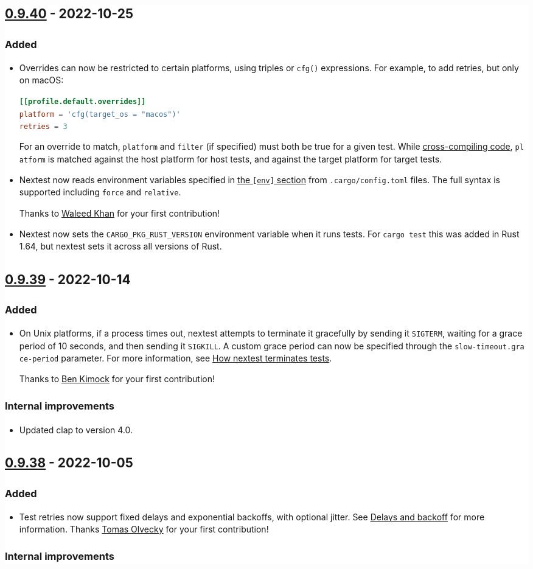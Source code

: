 ## [0.9.40] - 2022-10-25

### Added

- Overrides can now be restricted to certain platforms, using triples or `cfg()` expressions. For example, to add retries, but only on macOS:

  ```toml
  [[profile.default.overrides]]
  platform = 'cfg(target_os = "macos")'
  retries = 3
  ```

  For an override to match, `platform` and `filter` (if specified) must both be true for a given test. While [cross-compiling code](https://nexte.st/book/running#filtering-by-build-platform), `platform` is matched against the host platform for host tests, and against the target platform for target tests.

- Nextest now reads environment variables specified in [the `[env]` section](https://doc.rust-lang.org/cargo/reference/config.html#env) from `.cargo/config.toml` files. The full syntax is supported including `force` and `relative`.

  Thanks to [Waleed Khan](https://github.com/arxanas) for your first contribution!

- Nextest now sets the `CARGO_PKG_RUST_VERSION` environment variable when it runs tests. For `cargo test` this was added in Rust 1.64, but nextest sets it across all versions of Rust.

## [0.9.39] - 2022-10-14

### Added

- On Unix platforms, if a process times out, nextest attempts to terminate it gracefully by sending it `SIGTERM`, waiting for a grace period of 10 seconds, and then sending it `SIGKILL`. A custom grace period can now be specified through the `slow-timeout.grace-period` parameter. For more information, see [How nextest terminates tests](https://nexte.st/book/slow-tests#how-nextest-terminates-tests).

  Thanks to [Ben Kimock](https://github.com/saethlin) for your first contribution!

### Internal improvements

- Updated clap to version 4.0.

## [0.9.38] - 2022-10-05

### Added

- Test retries now support fixed delays and exponential backoffs, with optional jitter. See [Delays and backoff](https://nexte.st/book/retries#delays-and-backoff) for more information. Thanks [Tomas Olvecky](https://github.com/tomasol) for your first contribution!

### Internal improvements


[#2370]: https://github.com/nextest-rs/nextest/pull/2370
[#2316]: https://github.com/nextest-rs/nextest/pull/2316
[file a bug]: https://github.com/nextest-rs/nextest/issues/new?assignees=&labels=bug&projects=&template=bug-report.yml&title=Bug%3A+
[#1944]: https://github.com/nextest-rs/nextest/issues/1944
[*Passing in extra arguments*]: https://nexte.st/docs/configuration/extra-args/
[*Setup scripts in JUnit output*]: https://nexte.st/docs/configuration/setup-scripts/#setup-scripts-in-junit-output
[adding extra files to an archive]: https://nexte.st/docs/ci-features/archiving/#adding-extra-files-to-an-archive
[RUSTSEC-2024-0421]: https://rustsec.org/advisories/RUSTSEC-2024-0421.html
[#1646]: https://github.com/nextest-rs/nextest/discussions/1646
[#1876]: https://github.com/nextest-rs/nextest/pull/1876
[#1746]: https://github.com/nextest-rs/nextest/issues/1746
[#1086]: https://github.com/nextest-rs/nextest/pull/1086
[#1109]: https://github.com/nextest-rs/nextest/issues/1109
[#1090]: https://github.com/nextest-rs/nextest/issues/1090
[#862]: https://github.com/nextest-rs/nextest/issues/862
[iskyzh]: https://github.com/iskyzh
[mitsuhiko]: https://github.com/mitsuhiko
[process group]: https://en.wikipedia.org/wiki/Process_group
[job object]: https://docs.microsoft.com/en-us/windows/win32/procthread/job-objects
[#398]: https://github.com/nextest-rs/nextest/pull/398
[#399]: https://github.com/nextest-rs/nextest/pull/399
[messense]: https://github.com/messense
[Teymour]: https://github.com/teymour-aldridge
[#332]: https://github.com/nextest-rs/nextest/pull/332
[@remoun]: https://github.com/remoun
[#311]: https://github.com/nextest-rs/nextest/issues/311
[`WRITE_OUTPUT_ERROR`]: https://docs.rs/nextest-metadata/latest/nextest_metadata/enum.NextestExitCode.html#associatedconstant.WRITE_OUTPUT_ERROR
[#283]: https://github.com/nextest-rs/nextest/pull/283
[#287]: https://github.com/nextest-rs/nextest/pull/287
[#96]: https://github.com/nextest-rs/nextest/issues/96
[#265]: https://github.com/nextest-rs/nextest/pull/265
[#270]: https://github.com/nextest-rs/nextest/issues/270
[#214]: https://github.com/nextest-rs/nextest/pull/214
[`TEST_LIST_CREATION_FAILED`]: https://docs.rs/nextest-metadata/latest/nextest_metadata/enum.NextestExitCode.html#associatedconstant.TEST_LIST_CREATION_FAILED
[#247]: https://github.com/nextest-rs/nextest/issues/247
[`CARGO_BIN_EXE_<name>`]: https://doc.rust-lang.org/cargo/reference/environment-variables.html#environment-variables-cargo-sets-for-crates
[#82]: https://github.com/nextest-rs/nextest/issues/82
[#125]: https://github.com/nextest-rs/nextest/issues/125
[ymgyt]: https://github.com/ymgyt
[iskyzh]: https://github.com/iskyzh
[Machine-readable output]: https://nexte.st/book/machine-readable
[#98]: https://github.com/nextest-rs/nextest/issues/98
[Cargo #10133]: https://github.com/rust-lang/cargo/pull/10133
[Cargo #10165]: https://github.com/rust-lang/cargo/pull/10165
[#75]: https://github.com/nextest-rs/nextest/pull/75
[#76]: https://github.com/nextest-rs/nextest/pull/76
[#73]: https://github.com/nextest-rs/nextest/issues/73
[#75]: https://github.com/nextest-rs/nextest/pull/75
[#52]: https://github.com/nextest-rs/nextest/issues/52
[#42]: https://github.com/nextest-rs/nextest/pull/42
[#46]: https://github.com/nextest-rs/nextest/issues/46
[0.9.102-rc.2]: https://github.com/nextest-rs/nextest/releases/tag/cargo-nextest-0.9.102-rc.2
[0.9.101]: https://github.com/nextest-rs/nextest/releases/tag/cargo-nextest-0.9.101
[0.9.100]: https://github.com/nextest-rs/nextest/releases/tag/cargo-nextest-0.9.100
[0.9.99]: https://github.com/nextest-rs/nextest/releases/tag/cargo-nextest-0.9.99
[0.9.98]: https://github.com/nextest-rs/nextest/releases/tag/cargo-nextest-0.9.98
[0.9.97]: https://github.com/nextest-rs/nextest/releases/tag/cargo-nextest-0.9.97
[0.9.96]: https://github.com/nextest-rs/nextest/releases/tag/cargo-nextest-0.9.96
[0.9.95]: https://github.com/nextest-rs/nextest/releases/tag/cargo-nextest-0.9.95
[0.9.94]: https://github.com/nextest-rs/nextest/releases/tag/cargo-nextest-0.9.94
[0.9.93]: https://github.com/nextest-rs/nextest/releases/tag/cargo-nextest-0.9.93
[0.9.92]: https://github.com/nextest-rs/nextest/releases/tag/cargo-nextest-0.9.92
[0.9.91]: https://github.com/nextest-rs/nextest/releases/tag/cargo-nextest-0.9.91
[0.9.90]: https://github.com/nextest-rs/nextest/releases/tag/cargo-nextest-0.9.90
[0.9.89]: https://github.com/nextest-rs/nextest/releases/tag/cargo-nextest-0.9.89
[0.9.88]: https://github.com/nextest-rs/nextest/releases/tag/cargo-nextest-0.9.88
[0.9.87]: https://github.com/nextest-rs/nextest/releases/tag/cargo-nextest-0.9.87
[0.9.86]: https://github.com/nextest-rs/nextest/releases/tag/cargo-nextest-0.9.86
[0.9.85]: https://github.com/nextest-rs/nextest/releases/tag/cargo-nextest-0.9.85
[0.9.84]: https://github.com/nextest-rs/nextest/releases/tag/cargo-nextest-0.9.84
[0.9.83]: https://github.com/nextest-rs/nextest/releases/tag/cargo-nextest-0.9.83
[0.9.82]: https://github.com/nextest-rs/nextest/releases/tag/cargo-nextest-0.9.82
[0.9.81]: https://github.com/nextest-rs/nextest/releases/tag/cargo-nextest-0.9.81
[0.9.80]: https://github.com/nextest-rs/nextest/releases/tag/cargo-nextest-0.9.80
[0.9.79]: https://github.com/nextest-rs/nextest/releases/tag/cargo-nextest-0.9.79
[0.9.78]: https://github.com/nextest-rs/nextest/releases/tag/cargo-nextest-0.9.78
[0.9.77]: https://github.com/nextest-rs/nextest/releases/tag/cargo-nextest-0.9.77
[0.9.76]: https://github.com/nextest-rs/nextest/releases/tag/cargo-nextest-0.9.76
[0.9.75]: https://github.com/nextest-rs/nextest/releases/tag/cargo-nextest-0.9.75
[0.9.74]: https://github.com/nextest-rs/nextest/releases/tag/cargo-nextest-0.9.74
[0.9.73]: https://github.com/nextest-rs/nextest/releases/tag/cargo-nextest-0.9.73
[0.9.72]: https://github.com/nextest-rs/nextest/releases/tag/cargo-nextest-0.9.72
[0.9.71]: https://github.com/nextest-rs/nextest/releases/tag/cargo-nextest-0.9.71
[0.9.70]: https://github.com/nextest-rs/nextest/releases/tag/cargo-nextest-0.9.70
[0.9.69]: https://github.com/nextest-rs/nextest/releases/tag/cargo-nextest-0.9.69
[0.9.68]: https://github.com/nextest-rs/nextest/releases/tag/cargo-nextest-0.9.68
[0.9.67]: https://github.com/nextest-rs/nextest/releases/tag/cargo-nextest-0.9.67
[0.9.66]: https://github.com/nextest-rs/nextest/releases/tag/cargo-nextest-0.9.66
[0.9.65]: https://github.com/nextest-rs/nextest/releases/tag/cargo-nextest-0.9.65
[0.9.64]: https://github.com/nextest-rs/nextest/releases/tag/cargo-nextest-0.9.64
[0.9.63]: https://github.com/nextest-rs/nextest/releases/tag/cargo-nextest-0.9.63
[0.9.62]: https://github.com/nextest-rs/nextest/releases/tag/cargo-nextest-0.9.62
[0.9.61]: https://github.com/nextest-rs/nextest/releases/tag/cargo-nextest-0.9.61
[0.9.60]: https://github.com/nextest-rs/nextest/releases/tag/cargo-nextest-0.9.60
[0.9.59]: https://github.com/nextest-rs/nextest/releases/tag/cargo-nextest-0.9.59
[0.9.58]: https://github.com/nextest-rs/nextest/releases/tag/cargo-nextest-0.9.58
[0.9.57]: https://github.com/nextest-rs/nextest/releases/tag/cargo-nextest-0.9.57
[0.9.56]: https://github.com/nextest-rs/nextest/releases/tag/cargo-nextest-0.9.56
[0.9.55]: https://github.com/nextest-rs/nextest/releases/tag/cargo-nextest-0.9.55
[0.9.54]: https://github.com/nextest-rs/nextest/releases/tag/cargo-nextest-0.9.54
[0.9.53]: https://github.com/nextest-rs/nextest/releases/tag/cargo-nextest-0.9.53
[0.9.52]: https://github.com/nextest-rs/nextest/releases/tag/cargo-nextest-0.9.52
[0.9.51]: https://github.com/nextest-rs/nextest/releases/tag/cargo-nextest-0.9.51
[0.9.50]: https://github.com/nextest-rs/nextest/releases/tag/cargo-nextest-0.9.50
[0.9.49]: https://github.com/nextest-rs/nextest/releases/tag/cargo-nextest-0.9.49
[0.9.48]: https://github.com/nextest-rs/nextest/releases/tag/cargo-nextest-0.9.48
[0.9.47]: https://github.com/nextest-rs/nextest/releases/tag/cargo-nextest-0.9.47
[0.9.46]: https://github.com/nextest-rs/nextest/releases/tag/cargo-nextest-0.9.46
[0.9.45]: https://github.com/nextest-rs/nextest/releases/tag/cargo-nextest-0.9.45
[0.9.44]: https://github.com/nextest-rs/nextest/releases/tag/cargo-nextest-0.9.44
[0.9.43]: https://github.com/nextest-rs/nextest/releases/tag/cargo-nextest-0.9.43
[0.9.42]: https://github.com/nextest-rs/nextest/releases/tag/cargo-nextest-0.9.42
[0.9.41]: https://github.com/nextest-rs/nextest/releases/tag/cargo-nextest-0.9.41
[0.9.40]: https://github.com/nextest-rs/nextest/releases/tag/cargo-nextest-0.9.40
[0.9.39]: https://github.com/nextest-rs/nextest/releases/tag/cargo-nextest-0.9.39
[0.9.38]: https://github.com/nextest-rs/nextest/releases/tag/cargo-nextest-0.9.38
[0.9.37]: https://github.com/nextest-rs/nextest/releases/tag/cargo-nextest-0.9.37
[0.9.36]: https://github.com/nextest-rs/nextest/releases/tag/cargo-nextest-0.9.36
[0.9.35]: https://github.com/nextest-rs/nextest/releases/tag/cargo-nextest-0.9.35
[0.9.34]: https://github.com/nextest-rs/nextest/releases/tag/cargo-nextest-0.9.34
[0.9.33]: https://github.com/nextest-rs/nextest/releases/tag/cargo-nextest-0.9.33
[0.9.32]: https://github.com/nextest-rs/nextest/releases/tag/cargo-nextest-0.9.32
[0.9.31]: https://github.com/nextest-rs/nextest/releases/tag/cargo-nextest-0.9.31
[0.9.30]: https://github.com/nextest-rs/nextest/releases/tag/cargo-nextest-0.9.30
[0.9.29]: https://github.com/nextest-rs/nextest/releases/tag/cargo-nextest-0.9.29
[0.9.29-rc.1]: https://github.com/nextest-rs/nextest/releases/tag/cargo-nextest-0.9.29-rc.1
[0.9.28]: https://github.com/nextest-rs/nextest/releases/tag/cargo-nextest-0.9.28
[0.9.27]: https://github.com/nextest-rs/nextest/releases/tag/cargo-nextest-0.9.27
[0.9.26]: https://github.com/nextest-rs/nextest/releases/tag/cargo-nextest-0.9.26
[0.9.25]: https://github.com/nextest-rs/nextest/releases/tag/cargo-nextest-0.9.25
[0.9.24]: https://github.com/nextest-rs/nextest/releases/tag/cargo-nextest-0.9.24
[0.9.23]: https://github.com/nextest-rs/nextest/releases/tag/cargo-nextest-0.9.23
[0.9.22]: https://github.com/nextest-rs/nextest/releases/tag/cargo-nextest-0.9.22
[0.9.21]: https://github.com/nextest-rs/nextest/releases/tag/cargo-nextest-0.9.21
[0.9.20]: https://github.com/nextest-rs/nextest/releases/tag/cargo-nextest-0.9.20
[0.9.19]: https://github.com/nextest-rs/nextest/releases/tag/cargo-nextest-0.9.19
[0.9.18]: https://github.com/nextest-rs/nextest/releases/tag/cargo-nextest-0.9.18
[0.9.17]: https://github.com/nextest-rs/nextest/releases/tag/cargo-nextest-0.9.17
[0.9.16]: https://github.com/nextest-rs/nextest/releases/tag/cargo-nextest-0.9.16
[0.9.15]: https://github.com/nextest-rs/nextest/releases/tag/cargo-nextest-0.9.15
[0.9.14]: https://github.com/nextest-rs/nextest/releases/tag/cargo-nextest-0.9.14
[0.9.13]: https://github.com/nextest-rs/nextest/releases/tag/cargo-nextest-0.9.13
[0.9.12]: https://github.com/nextest-rs/nextest/releases/tag/cargo-nextest-0.9.12
[0.9.11]: https://github.com/nextest-rs/nextest/releases/tag/cargo-nextest-0.9.11
[0.9.10]: https://github.com/nextest-rs/nextest/releases/tag/cargo-nextest-0.9.10
[0.9.9]: https://github.com/nextest-rs/nextest/releases/tag/cargo-nextest-0.9.9
[0.9.8]: https://github.com/nextest-rs/nextest/releases/tag/cargo-nextest-0.9.8
[0.9.7]: https://github.com/nextest-rs/nextest/releases/tag/cargo-nextest-0.9.7
[0.9.6]: https://github.com/nextest-rs/nextest/releases/tag/cargo-nextest-0.9.6
[0.9.5]: https://github.com/nextest-rs/nextest/releases/tag/cargo-nextest-0.9.5
[0.9.4]: https://github.com/nextest-rs/nextest/releases/tag/cargo-nextest-0.9.4
[0.9.3]: https://github.com/nextest-rs/nextest/releases/tag/cargo-nextest-0.9.3
[0.9.2]: https://github.com/nextest-rs/nextest/releases/tag/cargo-nextest-0.9.2
[0.9.1]: https://github.com/nextest-rs/nextest/releases/tag/cargo-nextest-0.9.1
[0.9.0]: https://github.com/nextest-rs/nextest/releases/tag/cargo-nextest-0.9.0